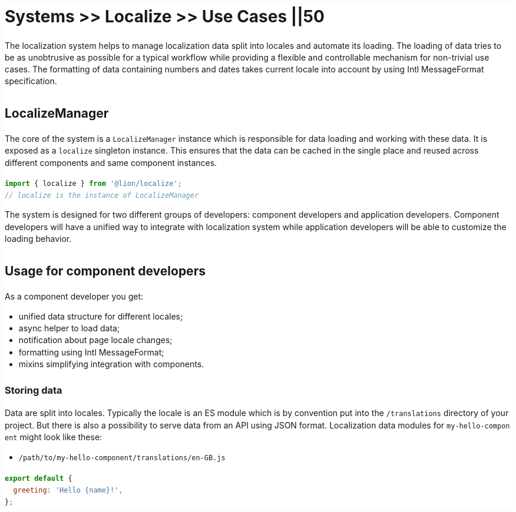 # Systems >> Localize >> Use Cases ||50

The localization system helps to manage localization data split into locales and automate its loading.
The loading of data tries to be as unobtrusive as possible for a typical workflow while providing a flexible and controllable mechanism for non-trivial use cases.
The formatting of data containing numbers and dates takes current locale into account by using Intl MessageFormat specification.

## LocalizeManager

The core of the system is a `LocalizeManager` instance which is responsible for data loading and working with these data.
It is exposed as a `localize` singleton instance.
This ensures that the data can be cached in the single place and reused across different components and same component instances.

```js
import { localize } from '@lion/localize';
// localize is the instance of LocalizeManager
```

The system is designed for two different groups of developers: component developers and application developers.
Component developers will have a unified way to integrate with localization system while application developers will be able to customize the loading behavior.

## Usage for component developers

As a component developer you get:

- unified data structure for different locales;
- async helper to load data;
- notification about page locale changes;
- formatting using Intl MessageFormat;
- mixins simplifying integration with components.

### Storing data

Data are split into locales.
Typically the locale is an ES module which is by convention put into the `/translations` directory of your project.
But there is also a possibility to serve data from an API using JSON format.
Localization data modules for `my-hello-component` might look like these:

- `/path/to/my-hello-component/translations/en-GB.js`

```js
export default {
  greeting: 'Hello {name}!',
};
```
